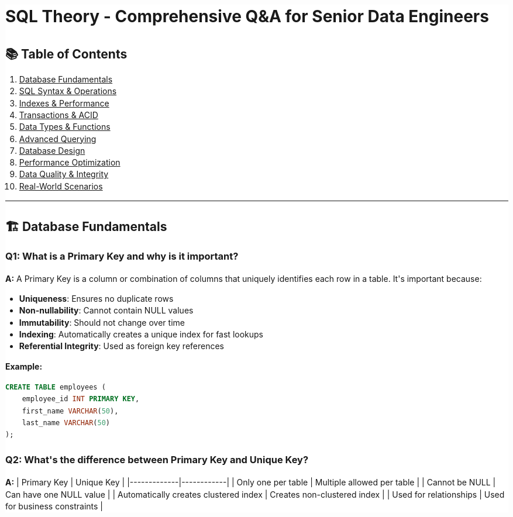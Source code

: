 # SQL Theory - Comprehensive Q&A for Senior Data Engineers

## 📚 Table of Contents
1. [Database Fundamentals](#database-fundamentals)
2. [SQL Syntax & Operations](#sql-syntax--operations)
3. [Indexes & Performance](#indexes--performance)
4. [Transactions & ACID](#transactions--acid)
5. [Data Types & Functions](#data-types--functions)
6. [Advanced Querying](#advanced-querying)
7. [Database Design](#database-design)
8. [Performance Optimization](#performance-optimization)
9. [Data Quality & Integrity](#data-quality--integrity)
10. [Real-World Scenarios](#real-world-scenarios)

---

## 🏗️ Database Fundamentals

### Q1: What is a Primary Key and why is it important?
**A:** A Primary Key is a column or combination of columns that uniquely identifies each row in a table. It's important because:
- **Uniqueness**: Ensures no duplicate rows
- **Non-nullability**: Cannot contain NULL values
- **Immutability**: Should not change over time
- **Indexing**: Automatically creates a unique index for fast lookups
- **Referential Integrity**: Used as foreign key references

**Example:**
```sql
CREATE TABLE employees (
    employee_id INT PRIMARY KEY,
    first_name VARCHAR(50),
    last_name VARCHAR(50)
);
```

### Q2: What's the difference between Primary Key and Unique Key?
**A:** 
| Primary Key | Unique Key |
|-------------|------------|
| Only one per table | Multiple allowed per table |
| Cannot be NULL | Can have one NULL value |
| Automatically creates clustered index | Creates non-clustered index |
| Used for relationships | Used for business constraints |
